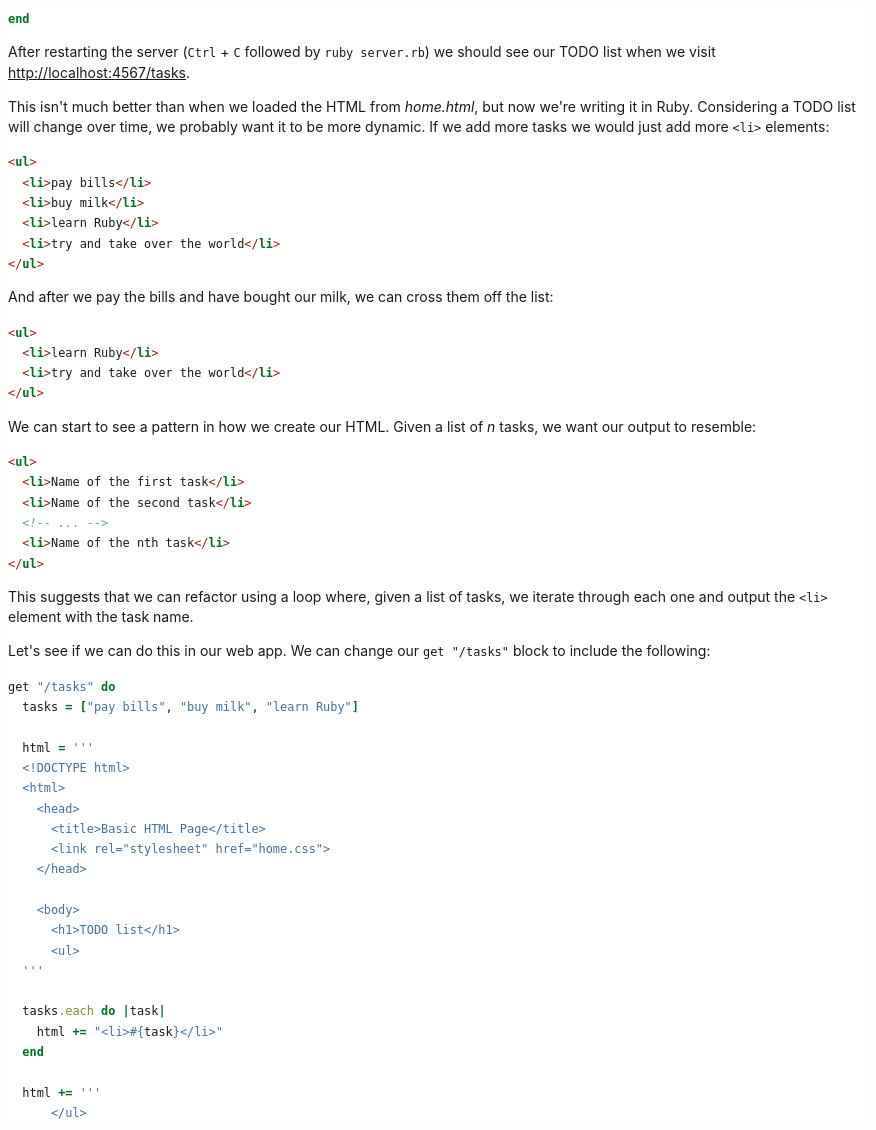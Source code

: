```ruby
end
```

After restarting the server (`Ctrl` + `C` followed by `ruby server.rb`) we should see our TODO list when we visit <http://localhost:4567/tasks>.

This isn't much better than when we loaded the HTML from *home.html*, but now we're writing it in Ruby. Considering a TODO list will change over time, we probably want it to be more dynamic. If we add more tasks we would just add more `<li>` elements:

```HTML
<ul>
  <li>pay bills</li>
  <li>buy milk</li>
  <li>learn Ruby</li>
  <li>try and take over the world</li>
</ul>
```

And after we pay the bills and have bought our milk, we can cross them off the list:

```HTML
<ul>
  <li>learn Ruby</li>
  <li>try and take over the world</li>
</ul>
```

We can start to see a pattern in how we create our HTML. Given a list of *n* tasks, we want our output to resemble:

```HTML
<ul>
  <li>Name of the first task</li>
  <li>Name of the second task</li>
  <!-- ... -->
  <li>Name of the nth task</li>
</ul>
```

This suggests that we can refactor using a loop where, given a list of tasks, we iterate through each one and output the `<li>` element with the task name.

Let's see if we can do this in our web app. We can change our `get "/tasks"` block to include the following:

```ruby
get "/tasks" do
  tasks = ["pay bills", "buy milk", "learn Ruby"]

  html = '''
  <!DOCTYPE html>
  <html>
    <head>
      <title>Basic HTML Page</title>
      <link rel="stylesheet" href="home.css">
    </head>

    <body>
      <h1>TODO list</h1>
      <ul>
  '''

  tasks.each do |task|
    html += "<li>#{task}</li>"
  end

  html += '''
      </ul>
```
